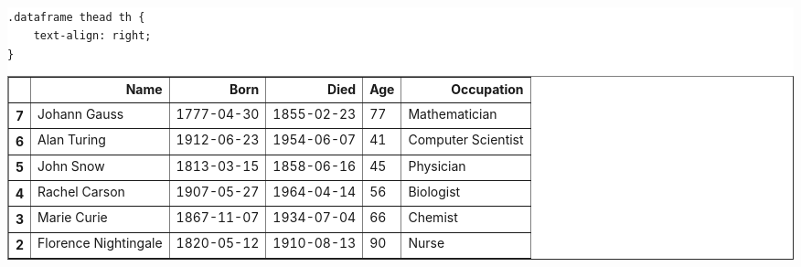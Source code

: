     .dataframe thead th {
        text-align: right;
    }
</style>
<table border="1" class="dataframe">
  <thead>
    <tr style="text-align: right;">
      <th></th>
      <th>Name</th>
      <th>Born</th>
      <th>Died</th>
      <th>Age</th>
      <th>Occupation</th>
    </tr>
  </thead>
  <tbody>
    <tr>
      <th>7</th>
      <td>Johann Gauss</td>
      <td>1777-04-30</td>
      <td>1855-02-23</td>
      <td>77</td>
      <td>Mathematician</td>
    </tr>
    <tr>
      <th>6</th>
      <td>Alan Turing</td>
      <td>1912-06-23</td>
      <td>1954-06-07</td>
      <td>41</td>
      <td>Computer Scientist</td>
    </tr>
    <tr>
      <th>5</th>
      <td>John Snow</td>
      <td>1813-03-15</td>
      <td>1858-06-16</td>
      <td>45</td>
      <td>Physician</td>
    </tr>
    <tr>
      <th>4</th>
      <td>Rachel Carson</td>
      <td>1907-05-27</td>
      <td>1964-04-14</td>
      <td>56</td>
      <td>Biologist</td>
    </tr>
    <tr>
      <th>3</th>
      <td>Marie Curie</td>
      <td>1867-11-07</td>
      <td>1934-07-04</td>
      <td>66</td>
      <td>Chemist</td>
    </tr>
    <tr>
      <th>2</th>
      <td>Florence Nightingale</td>
      <td>1820-05-12</td>
      <td>1910-08-13</td>
      <td>90</td>
      <td>Nurse</td>
    </tr>